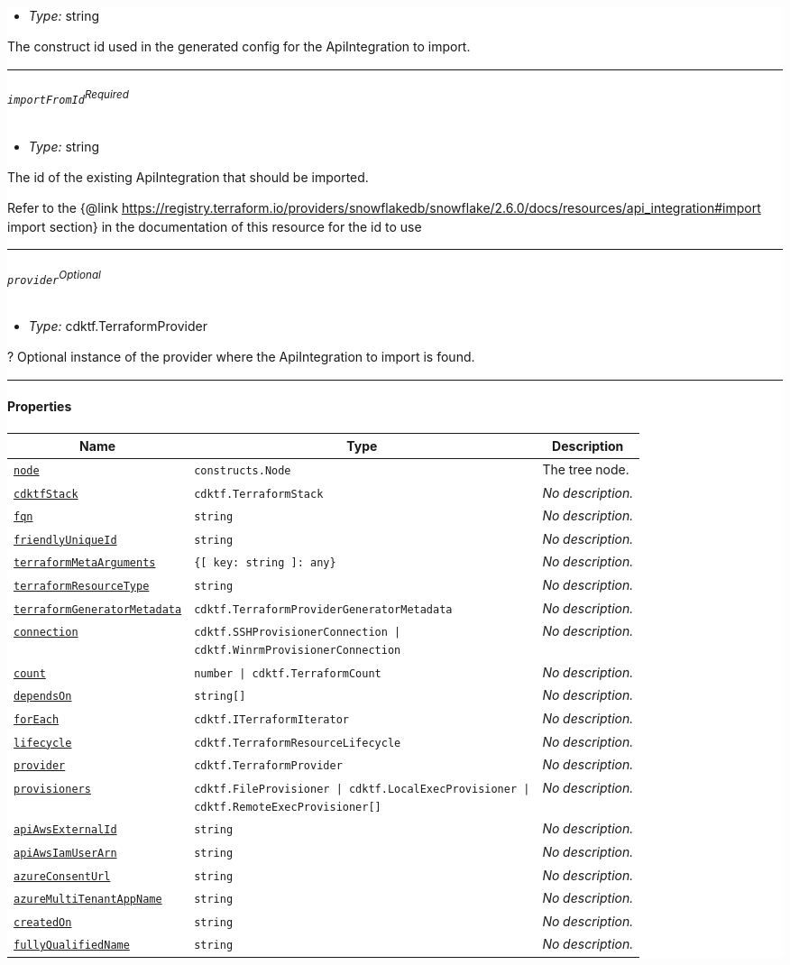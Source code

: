 - *Type:* string

The construct id used in the generated config for the ApiIntegration to import.

---

###### `importFromId`<sup>Required</sup> <a name="importFromId" id="@cdktf/provider-snowflake.apiIntegration.ApiIntegration.generateConfigForImport.parameter.importFromId"></a>

- *Type:* string

The id of the existing ApiIntegration that should be imported.

Refer to the {@link https://registry.terraform.io/providers/snowflakedb/snowflake/2.6.0/docs/resources/api_integration#import import section} in the documentation of this resource for the id to use

---

###### `provider`<sup>Optional</sup> <a name="provider" id="@cdktf/provider-snowflake.apiIntegration.ApiIntegration.generateConfigForImport.parameter.provider"></a>

- *Type:* cdktf.TerraformProvider

? Optional instance of the provider where the ApiIntegration to import is found.

---

#### Properties <a name="Properties" id="Properties"></a>

| **Name** | **Type** | **Description** |
| --- | --- | --- |
| <code><a href="#@cdktf/provider-snowflake.apiIntegration.ApiIntegration.property.node">node</a></code> | <code>constructs.Node</code> | The tree node. |
| <code><a href="#@cdktf/provider-snowflake.apiIntegration.ApiIntegration.property.cdktfStack">cdktfStack</a></code> | <code>cdktf.TerraformStack</code> | *No description.* |
| <code><a href="#@cdktf/provider-snowflake.apiIntegration.ApiIntegration.property.fqn">fqn</a></code> | <code>string</code> | *No description.* |
| <code><a href="#@cdktf/provider-snowflake.apiIntegration.ApiIntegration.property.friendlyUniqueId">friendlyUniqueId</a></code> | <code>string</code> | *No description.* |
| <code><a href="#@cdktf/provider-snowflake.apiIntegration.ApiIntegration.property.terraformMetaArguments">terraformMetaArguments</a></code> | <code>{[ key: string ]: any}</code> | *No description.* |
| <code><a href="#@cdktf/provider-snowflake.apiIntegration.ApiIntegration.property.terraformResourceType">terraformResourceType</a></code> | <code>string</code> | *No description.* |
| <code><a href="#@cdktf/provider-snowflake.apiIntegration.ApiIntegration.property.terraformGeneratorMetadata">terraformGeneratorMetadata</a></code> | <code>cdktf.TerraformProviderGeneratorMetadata</code> | *No description.* |
| <code><a href="#@cdktf/provider-snowflake.apiIntegration.ApiIntegration.property.connection">connection</a></code> | <code>cdktf.SSHProvisionerConnection \| cdktf.WinrmProvisionerConnection</code> | *No description.* |
| <code><a href="#@cdktf/provider-snowflake.apiIntegration.ApiIntegration.property.count">count</a></code> | <code>number \| cdktf.TerraformCount</code> | *No description.* |
| <code><a href="#@cdktf/provider-snowflake.apiIntegration.ApiIntegration.property.dependsOn">dependsOn</a></code> | <code>string[]</code> | *No description.* |
| <code><a href="#@cdktf/provider-snowflake.apiIntegration.ApiIntegration.property.forEach">forEach</a></code> | <code>cdktf.ITerraformIterator</code> | *No description.* |
| <code><a href="#@cdktf/provider-snowflake.apiIntegration.ApiIntegration.property.lifecycle">lifecycle</a></code> | <code>cdktf.TerraformResourceLifecycle</code> | *No description.* |
| <code><a href="#@cdktf/provider-snowflake.apiIntegration.ApiIntegration.property.provider">provider</a></code> | <code>cdktf.TerraformProvider</code> | *No description.* |
| <code><a href="#@cdktf/provider-snowflake.apiIntegration.ApiIntegration.property.provisioners">provisioners</a></code> | <code>cdktf.FileProvisioner \| cdktf.LocalExecProvisioner \| cdktf.RemoteExecProvisioner[]</code> | *No description.* |
| <code><a href="#@cdktf/provider-snowflake.apiIntegration.ApiIntegration.property.apiAwsExternalId">apiAwsExternalId</a></code> | <code>string</code> | *No description.* |
| <code><a href="#@cdktf/provider-snowflake.apiIntegration.ApiIntegration.property.apiAwsIamUserArn">apiAwsIamUserArn</a></code> | <code>string</code> | *No description.* |
| <code><a href="#@cdktf/provider-snowflake.apiIntegration.ApiIntegration.property.azureConsentUrl">azureConsentUrl</a></code> | <code>string</code> | *No description.* |
| <code><a href="#@cdktf/provider-snowflake.apiIntegration.ApiIntegration.property.azureMultiTenantAppName">azureMultiTenantAppName</a></code> | <code>string</code> | *No description.* |
| <code><a href="#@cdktf/provider-snowflake.apiIntegration.ApiIntegration.property.createdOn">createdOn</a></code> | <code>string</code> | *No description.* |
| <code><a href="#@cdktf/provider-snowflake.apiIntegration.ApiIntegration.property.fullyQualifiedName">fullyQualifiedName</a></code> | <code>string</code> | *No description.* |